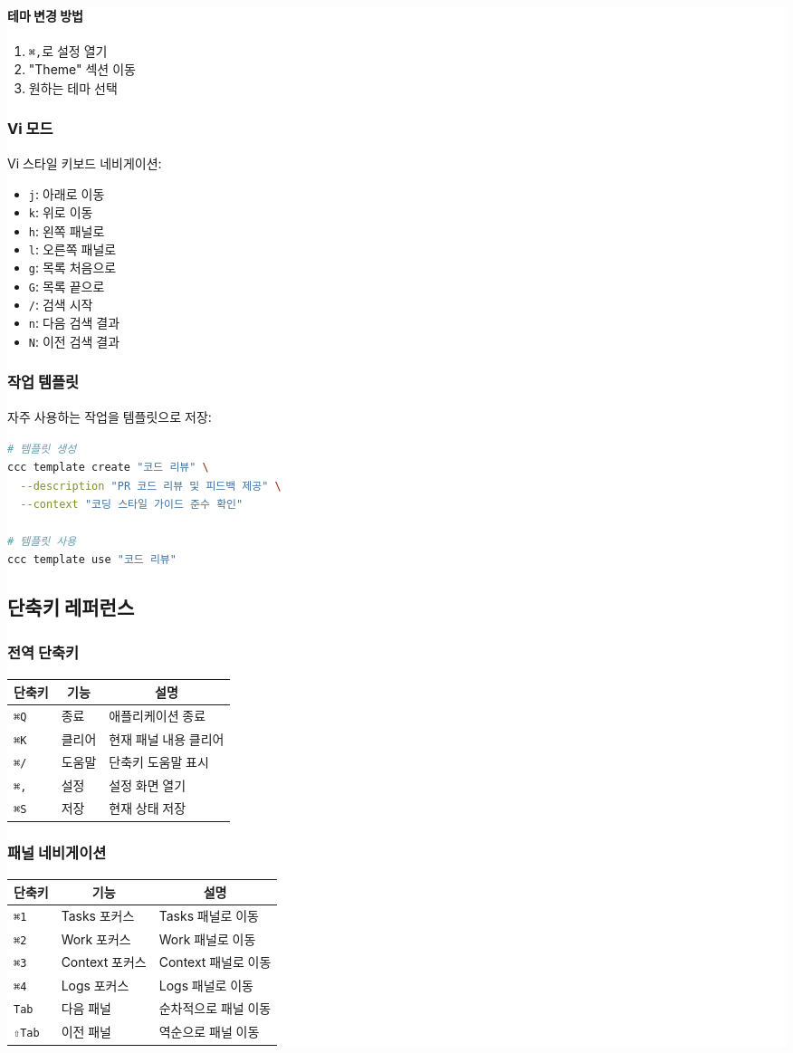 #### 테마 변경 방법
1. `⌘,`로 설정 열기
2. "Theme" 섹션 이동
3. 원하는 테마 선택

### Vi 모드

Vi 스타일 키보드 네비게이션:

- `j`: 아래로 이동
- `k`: 위로 이동
- `h`: 왼쪽 패널로
- `l`: 오른쪽 패널로
- `g`: 목록 처음으로
- `G`: 목록 끝으로
- `/`: 검색 시작
- `n`: 다음 검색 결과
- `N`: 이전 검색 결과

### 작업 템플릿

자주 사용하는 작업을 템플릿으로 저장:

```bash
# 템플릿 생성
ccc template create "코드 리뷰" \
  --description "PR 코드 리뷰 및 피드백 제공" \
  --context "코딩 스타일 가이드 준수 확인"

# 템플릿 사용
ccc template use "코드 리뷰"
```

## 단축키 레퍼런스

### 전역 단축키

| 단축키 | 기능 | 설명 |
|--------|------|------|
| `⌘Q` | 종료 | 애플리케이션 종료 |
| `⌘K` | 클리어 | 현재 패널 내용 클리어 |
| `⌘/` | 도움말 | 단축키 도움말 표시 |
| `⌘,` | 설정 | 설정 화면 열기 |
| `⌘S` | 저장 | 현재 상태 저장 |

### 패널 네비게이션

| 단축키 | 기능 | 설명 |
|--------|------|------|
| `⌘1` | Tasks 포커스 | Tasks 패널로 이동 |
| `⌘2` | Work 포커스 | Work 패널로 이동 |
| `⌘3` | Context 포커스 | Context 패널로 이동 |
| `⌘4` | Logs 포커스 | Logs 패널로 이동 |
| `Tab` | 다음 패널 | 순차적으로 패널 이동 |
| `⇧Tab` | 이전 패널 | 역순으로 패널 이동 |
